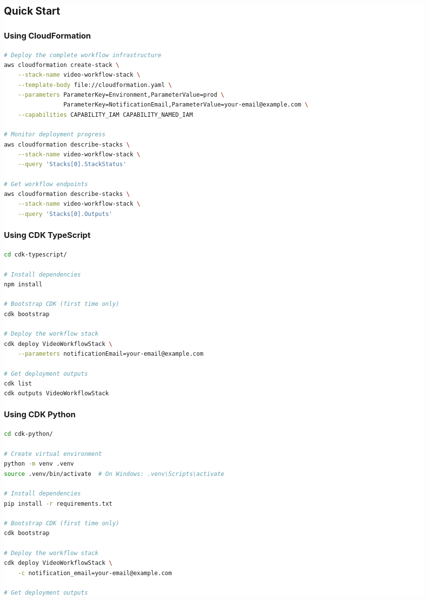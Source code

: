 ## Quick Start

### Using CloudFormation

```bash
# Deploy the complete workflow infrastructure
aws cloudformation create-stack \
    --stack-name video-workflow-stack \
    --template-body file://cloudformation.yaml \
    --parameters ParameterKey=Environment,ParameterValue=prod \
                 ParameterKey=NotificationEmail,ParameterValue=your-email@example.com \
    --capabilities CAPABILITY_IAM CAPABILITY_NAMED_IAM
    
# Monitor deployment progress
aws cloudformation describe-stacks \
    --stack-name video-workflow-stack \
    --query 'Stacks[0].StackStatus'
    
# Get workflow endpoints
aws cloudformation describe-stacks \
    --stack-name video-workflow-stack \
    --query 'Stacks[0].Outputs'
```

### Using CDK TypeScript

```bash
cd cdk-typescript/

# Install dependencies
npm install

# Bootstrap CDK (first time only)
cdk bootstrap

# Deploy the workflow stack
cdk deploy VideoWorkflowStack \
    --parameters notificationEmail=your-email@example.com

# Get deployment outputs
cdk list
cdk outputs VideoWorkflowStack
```

### Using CDK Python

```bash
cd cdk-python/

# Create virtual environment
python -m venv .venv
source .venv/bin/activate  # On Windows: .venv\Scripts\activate

# Install dependencies
pip install -r requirements.txt

# Bootstrap CDK (first time only)
cdk bootstrap

# Deploy the workflow stack
cdk deploy VideoWorkflowStack \
    -c notification_email=your-email@example.com

# Get deployment outputs
```